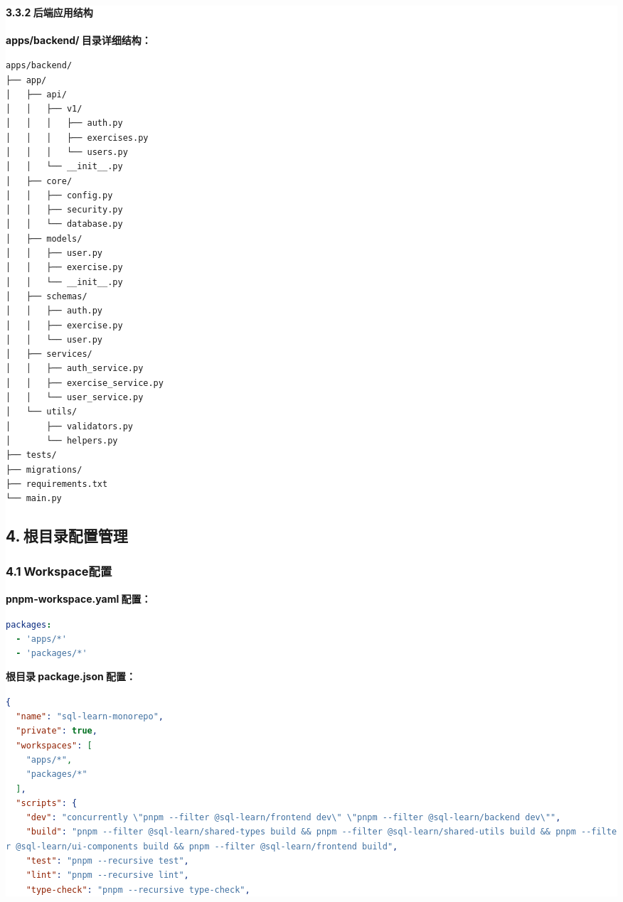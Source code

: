 #### 3.3.2 后端应用结构

**apps/backend/ 目录详细结构：**
```
apps/backend/
├── app/
│   ├── api/
│   │   ├── v1/
│   │   │   ├── auth.py
│   │   │   ├── exercises.py
│   │   │   └── users.py
│   │   └── __init__.py
│   ├── core/
│   │   ├── config.py
│   │   ├── security.py
│   │   └── database.py
│   ├── models/
│   │   ├── user.py
│   │   ├── exercise.py
│   │   └── __init__.py
│   ├── schemas/
│   │   ├── auth.py
│   │   ├── exercise.py
│   │   └── user.py
│   ├── services/
│   │   ├── auth_service.py
│   │   ├── exercise_service.py
│   │   └── user_service.py
│   └── utils/
│       ├── validators.py
│       └── helpers.py
├── tests/
├── migrations/
├── requirements.txt
└── main.py
```

## 4. 根目录配置管理

### 4.1 Workspace配置

**pnpm-workspace.yaml 配置：**
```yaml
packages:
  - 'apps/*'
  - 'packages/*'
```

**根目录 package.json 配置：**
```json
{
  "name": "sql-learn-monorepo",
  "private": true,
  "workspaces": [
    "apps/*",
    "packages/*"
  ],
  "scripts": {
    "dev": "concurrently \"pnpm --filter @sql-learn/frontend dev\" \"pnpm --filter @sql-learn/backend dev\"",
    "build": "pnpm --filter @sql-learn/shared-types build && pnpm --filter @sql-learn/shared-utils build && pnpm --filter @sql-learn/ui-components build && pnpm --filter @sql-learn/frontend build",
    "test": "pnpm --recursive test",
    "lint": "pnpm --recursive lint",
    "type-check": "pnpm --recursive type-check",
```